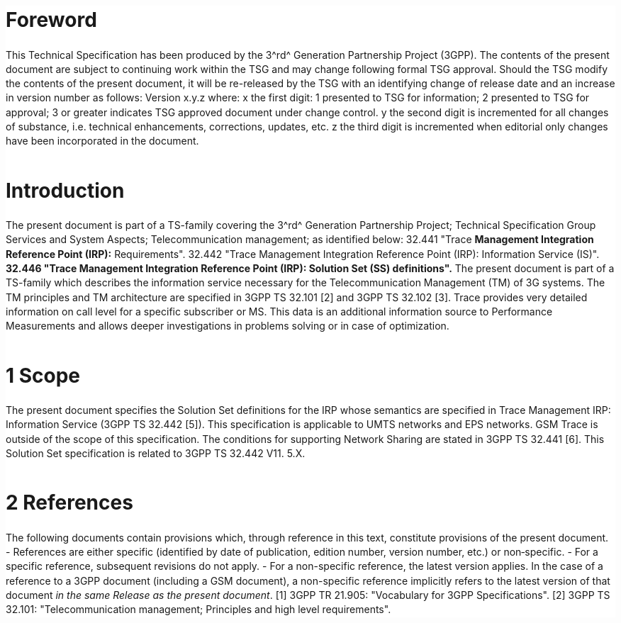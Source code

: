 # Foreword
This Technical Specification has been produced by the 3^rd^ Generation
Partnership Project (3GPP).
The contents of the present document are subject to continuing work within the
TSG and may change following formal TSG approval. Should the TSG modify the
contents of the present document, it will be re-released by the TSG with an
identifying change of release date and an increase in version number as
follows:
Version x.y.z
where:
x the first digit:
1 presented to TSG for information;
2 presented to TSG for approval;
3 or greater indicates TSG approved document under change control.
y the second digit is incremented for all changes of substance, i.e. technical
enhancements, corrections, updates, etc.
z the third digit is incremented when editorial only changes have been
incorporated in the document.
# Introduction
The present document is part of a TS-family covering the 3^rd^ Generation
Partnership Project; Technical Specification Group Services and System
Aspects; Telecommunication management; as identified below:
32.441 \"Trace **Management Integration Reference Point (IRP):**
Requirements\".
32.442 \"Trace Management Integration Reference Point (IRP): Information
Service (IS)\".
**32.446 \"Trace Management Integration Reference Point (IRP): Solution Set
(SS) definitions\".**
The present document is part of a TS-family which describes the information
service necessary for the Telecommunication Management (TM) of 3G systems. The
TM principles and TM architecture are specified in 3GPP TS 32.101 [2] and 3GPP
TS 32.102 [3].
Trace provides very detailed information on call level for a specific
subscriber or MS. This data is an additional information source to Performance
Measurements and allows deeper investigations in problems solving or in case
of optimization.
# 1 Scope
The present document specifies the Solution Set definitions for the IRP whose
semantics are specified in Trace Management IRP: Information Service (3GPP TS
32.442 [5]). This specification is applicable to UMTS networks and EPS
networks. GSM Trace is outside of the scope of this specification.
The conditions for supporting Network Sharing are stated in 3GPP TS 32.441
[6].
This Solution Set specification is related to 3GPP TS 32.442 V11. 5.X.
# 2 References
The following documents contain provisions which, through reference in this
text, constitute provisions of the present document.
\- References are either specific (identified by date of publication, edition
number, version number, etc.) or non‑specific.
\- For a specific reference, subsequent revisions do not apply.
\- For a non-specific reference, the latest version applies. In the case of a
reference to a 3GPP document (including a GSM document), a non-specific
reference implicitly refers to the latest version of that document _in the
same Release as the present document_.
[1] 3GPP TR 21.905: \"Vocabulary for 3GPP Specifications\".
[2] 3GPP TS 32.101: \"Telecommunication management; Principles and high level
requirements\".